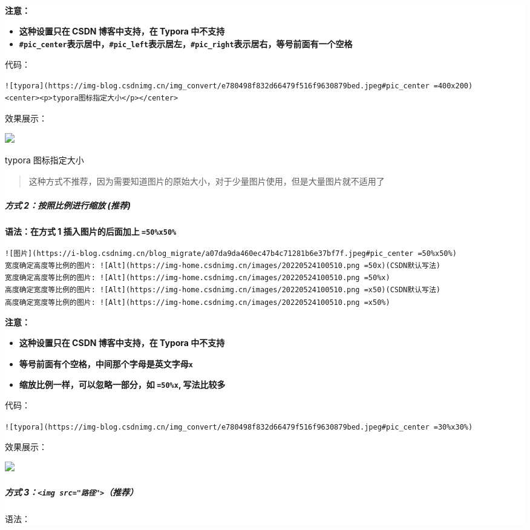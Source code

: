 **注意：**

*   **这种设置只在 CSDN 博客中支持，在 Typora 中不支持**
*   **`#pic_center`表示居中，`#pic_left`表示居左，`#pic_right`表示居右，等号前面有一个空格**

代码：

```
![typora](https://img-blog.csdnimg.cn/img_convert/e780498f832d66479f516f9630879bed.jpeg#pic_center =400x200)
<center><p>typora图标指定大小</p></center>

```

效果展示：

![](https://i-blog.csdnimg.cn/blog_migrate/90425361a107a304d1533f5f178be101.jpeg#pic_center)

typora 图标指定大小

> 这种方式不推荐，因为需要知道图片的原始大小，对于少量图片使用，但是大量图片就不适用了

##### 方式 2：按照比例进行缩放 (推荐)

**语法：在方式 1 插入图片的后面加上 `=50%x50%`**

```
![图片](https://i-blog.csdnimg.cn/blog_migrate/a07da9da460ec47b4c71281b6e37bf7f.jpeg#pic_center =50%x50%)
宽度确定高度等比例的图片: ![Alt](https://img-home.csdnimg.cn/images/20220524100510.png =50x)(CSDN默认写法)
宽度确定高度等比例的图片: ![Alt](https://img-home.csdnimg.cn/images/20220524100510.png =50%x)
高度确定宽度等比例的图片: ![Alt](https://img-home.csdnimg.cn/images/20220524100510.png =x50)(CSDN默认写法)
高度确定宽度等比例的图片: ![Alt](https://img-home.csdnimg.cn/images/20220524100510.png =x50%)

```

**注意：**

*   **这种设置只在 CSDN 博客中支持，在 Typora 中不支持**
    
*   **等号前面有个空格，中间那个字母是英文字母`x`**
    
*   **缩放比例一样，可以忽略一部分，如 `=50%x`, 写法比较多**
    

代码：

```
![typora](https://img-blog.csdnimg.cn/img_convert/e780498f832d66479f516f9630879bed.jpeg#pic_center =30%x30%)

```

效果展示：

![](https://i-blog.csdnimg.cn/blog_migrate/90425361a107a304d1533f5f178be101.jpeg#pic_center)

##### 方式 3：`<img src="路径">`（推荐）

语法：
